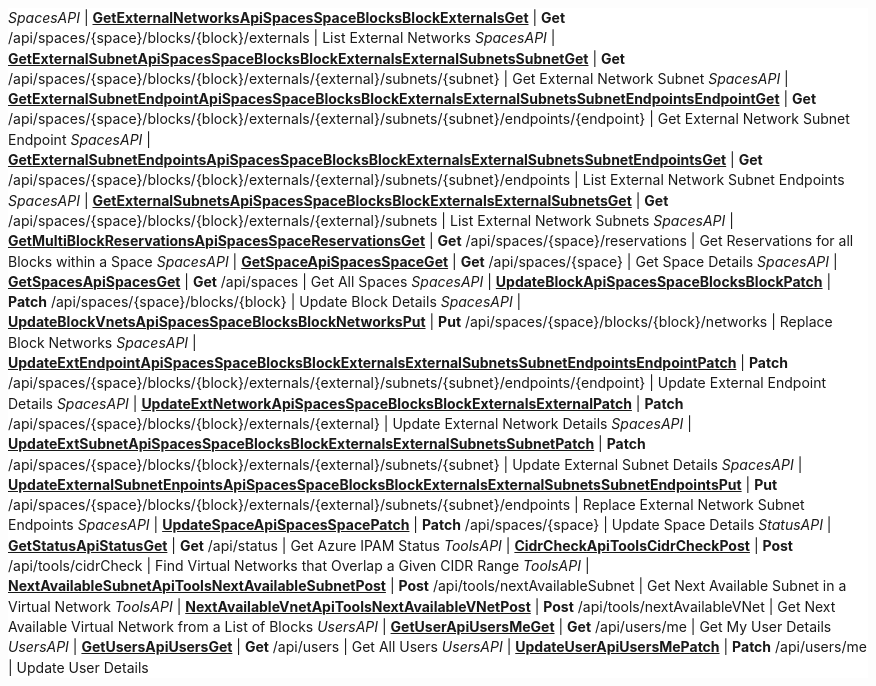 *SpacesAPI* | [**GetExternalNetworksApiSpacesSpaceBlocksBlockExternalsGet**](docs/SpacesAPI.md#getexternalnetworksapispacesspaceblocksblockexternalsget) | **Get** /api/spaces/{space}/blocks/{block}/externals | List External Networks
*SpacesAPI* | [**GetExternalSubnetApiSpacesSpaceBlocksBlockExternalsExternalSubnetsSubnetGet**](docs/SpacesAPI.md#getexternalsubnetapispacesspaceblocksblockexternalsexternalsubnetssubnetget) | **Get** /api/spaces/{space}/blocks/{block}/externals/{external}/subnets/{subnet} | Get External Network Subnet
*SpacesAPI* | [**GetExternalSubnetEndpointApiSpacesSpaceBlocksBlockExternalsExternalSubnetsSubnetEndpointsEndpointGet**](docs/SpacesAPI.md#getexternalsubnetendpointapispacesspaceblocksblockexternalsexternalsubnetssubnetendpointsendpointget) | **Get** /api/spaces/{space}/blocks/{block}/externals/{external}/subnets/{subnet}/endpoints/{endpoint} | Get External Network Subnet Endpoint
*SpacesAPI* | [**GetExternalSubnetEndpointsApiSpacesSpaceBlocksBlockExternalsExternalSubnetsSubnetEndpointsGet**](docs/SpacesAPI.md#getexternalsubnetendpointsapispacesspaceblocksblockexternalsexternalsubnetssubnetendpointsget) | **Get** /api/spaces/{space}/blocks/{block}/externals/{external}/subnets/{subnet}/endpoints | List External Network Subnet Endpoints
*SpacesAPI* | [**GetExternalSubnetsApiSpacesSpaceBlocksBlockExternalsExternalSubnetsGet**](docs/SpacesAPI.md#getexternalsubnetsapispacesspaceblocksblockexternalsexternalsubnetsget) | **Get** /api/spaces/{space}/blocks/{block}/externals/{external}/subnets | List External Network Subnets
*SpacesAPI* | [**GetMultiBlockReservationsApiSpacesSpaceReservationsGet**](docs/SpacesAPI.md#getmultiblockreservationsapispacesspacereservationsget) | **Get** /api/spaces/{space}/reservations | Get Reservations for all Blocks within a Space
*SpacesAPI* | [**GetSpaceApiSpacesSpaceGet**](docs/SpacesAPI.md#getspaceapispacesspaceget) | **Get** /api/spaces/{space} | Get Space Details
*SpacesAPI* | [**GetSpacesApiSpacesGet**](docs/SpacesAPI.md#getspacesapispacesget) | **Get** /api/spaces | Get All Spaces
*SpacesAPI* | [**UpdateBlockApiSpacesSpaceBlocksBlockPatch**](docs/SpacesAPI.md#updateblockapispacesspaceblocksblockpatch) | **Patch** /api/spaces/{space}/blocks/{block} | Update Block Details
*SpacesAPI* | [**UpdateBlockVnetsApiSpacesSpaceBlocksBlockNetworksPut**](docs/SpacesAPI.md#updateblockvnetsapispacesspaceblocksblocknetworksput) | **Put** /api/spaces/{space}/blocks/{block}/networks | Replace Block Networks
*SpacesAPI* | [**UpdateExtEndpointApiSpacesSpaceBlocksBlockExternalsExternalSubnetsSubnetEndpointsEndpointPatch**](docs/SpacesAPI.md#updateextendpointapispacesspaceblocksblockexternalsexternalsubnetssubnetendpointsendpointpatch) | **Patch** /api/spaces/{space}/blocks/{block}/externals/{external}/subnets/{subnet}/endpoints/{endpoint} | Update External Endpoint Details
*SpacesAPI* | [**UpdateExtNetworkApiSpacesSpaceBlocksBlockExternalsExternalPatch**](docs/SpacesAPI.md#updateextnetworkapispacesspaceblocksblockexternalsexternalpatch) | **Patch** /api/spaces/{space}/blocks/{block}/externals/{external} | Update External Network Details
*SpacesAPI* | [**UpdateExtSubnetApiSpacesSpaceBlocksBlockExternalsExternalSubnetsSubnetPatch**](docs/SpacesAPI.md#updateextsubnetapispacesspaceblocksblockexternalsexternalsubnetssubnetpatch) | **Patch** /api/spaces/{space}/blocks/{block}/externals/{external}/subnets/{subnet} | Update External Subnet Details
*SpacesAPI* | [**UpdateExternalSubnetEnpointsApiSpacesSpaceBlocksBlockExternalsExternalSubnetsSubnetEndpointsPut**](docs/SpacesAPI.md#updateexternalsubnetenpointsapispacesspaceblocksblockexternalsexternalsubnetssubnetendpointsput) | **Put** /api/spaces/{space}/blocks/{block}/externals/{external}/subnets/{subnet}/endpoints | Replace External Network Subnet Endpoints
*SpacesAPI* | [**UpdateSpaceApiSpacesSpacePatch**](docs/SpacesAPI.md#updatespaceapispacesspacepatch) | **Patch** /api/spaces/{space} | Update Space Details
*StatusAPI* | [**GetStatusApiStatusGet**](docs/StatusAPI.md#getstatusapistatusget) | **Get** /api/status | Get Azure IPAM Status
*ToolsAPI* | [**CidrCheckApiToolsCidrCheckPost**](docs/ToolsAPI.md#cidrcheckapitoolscidrcheckpost) | **Post** /api/tools/cidrCheck | Find Virtual Networks that Overlap a Given CIDR Range
*ToolsAPI* | [**NextAvailableSubnetApiToolsNextAvailableSubnetPost**](docs/ToolsAPI.md#nextavailablesubnetapitoolsnextavailablesubnetpost) | **Post** /api/tools/nextAvailableSubnet | Get Next Available Subnet in a Virtual Network
*ToolsAPI* | [**NextAvailableVnetApiToolsNextAvailableVNetPost**](docs/ToolsAPI.md#nextavailablevnetapitoolsnextavailablevnetpost) | **Post** /api/tools/nextAvailableVNet | Get Next Available Virtual Network from a List of Blocks
*UsersAPI* | [**GetUserApiUsersMeGet**](docs/UsersAPI.md#getuserapiusersmeget) | **Get** /api/users/me | Get My User Details
*UsersAPI* | [**GetUsersApiUsersGet**](docs/UsersAPI.md#getusersapiusersget) | **Get** /api/users | Get All Users
*UsersAPI* | [**UpdateUserApiUsersMePatch**](docs/UsersAPI.md#updateuserapiusersmepatch) | **Patch** /api/users/me | Update User Details
